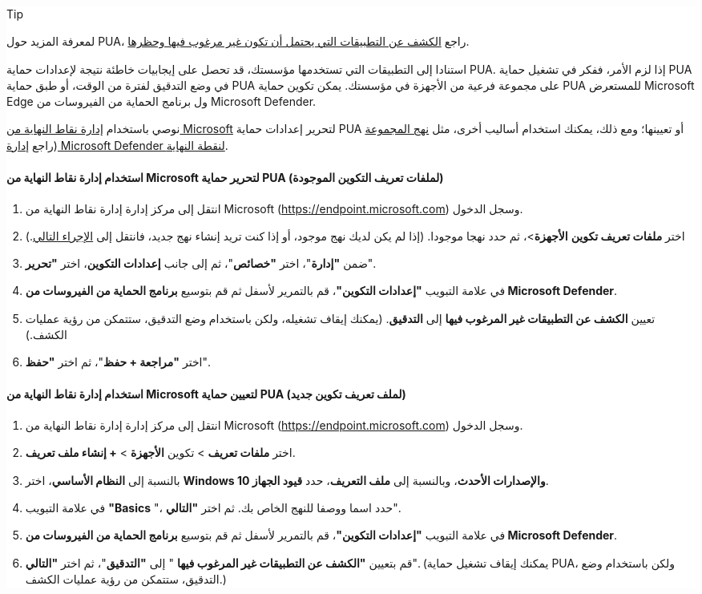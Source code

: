 > [!TIP]
> لمعرفة المزيد حول PUA، راجع [الكشف عن التطبيقات التي يحتمل أن تكون غير مرغوب فيها وحظرها](/windows/security/threat-protection/microsoft-defender-antivirus/detect-block-potentially-unwanted-apps-microsoft-defender-antivirus).

استنادا إلى التطبيقات التي تستخدمها مؤسستك، قد تحصل على إيجابيات خاطئة نتيجة لإعدادات حماية PUA. إذا لزم الأمر، ففكر في تشغيل حماية PUA في وضع التدقيق لفترة من الوقت، أو طبق حماية PUA على مجموعة فرعية من الأجهزة في مؤسستك. يمكن تكوين حماية PUA للمستعرض Microsoft Edge ول برنامج الحماية من الفيروسات من Microsoft Defender.

نوصي باستخدام [إدارة نقاط النهاية من Microsoft](/mem/endpoint-manager-overview) لتحرير إعدادات حماية PUA أو تعيينها؛ ومع ذلك، يمكنك استخدام أساليب أخرى، مثل [نهج المجموعة](/azure/active-directory-domain-services/manage-group-policy) (راجع [إدارة Microsoft Defender لنقطة النهاية](manage-mde-post-migration.md).

#### <a name="use-microsoft-endpoint-manager-to-edit-pua-protection-for-existing-configuration-profiles"></a>استخدام إدارة نقاط النهاية من Microsoft لتحرير حماية PUA (لملفات تعريف التكوين الموجودة)

1. انتقل إلى مركز إدارة إدارة نقاط النهاية من Microsoft (<https://endpoint.microsoft.com>) وسجل الدخول.

2. اختر **ملفات تعريف تكوين** **الأجهزة**\>، ثم حدد نهجا موجودا. (إذا لم يكن لديك نهج موجود، أو إذا كنت تريد إنشاء نهج جديد، فانتقل إلى [الإجراء التالي](#use-microsoft-endpoint-manager-to-set-pua-protection-for-a-new-configuration-profile).)

3. ضمن **"إدارة**"، اختر **"خصائص**"، ثم إلى جانب **إعدادات التكوين**، اختر **"تحرير**".

4. في علامة التبويب **"إعدادات التكوين"**، قم بالتمرير لأسفل ثم قم بتوسيع **برنامج الحماية من الفيروسات من Microsoft Defender**.

5. تعيين **الكشف عن التطبيقات غير المرغوب فيها** إلى **التدقيق**. (يمكنك إيقاف تشغيله، ولكن باستخدام وضع التدقيق، ستتمكن من رؤية عمليات الكشف.)

6. اختر **"مراجعة + حفظ**"، ثم اختر **"حفظ**".

#### <a name="use-microsoft-endpoint-manager-to-set-pua-protection-for-a-new-configuration-profile"></a>استخدام إدارة نقاط النهاية من Microsoft لتعيين حماية PUA (لملف تعريف تكوين جديد)

1. انتقل إلى مركز إدارة إدارة نقاط النهاية من Microsoft (<https://endpoint.microsoft.com>) وسجل الدخول.

2. اختر **ملفات تعريف** \> تكوين **الأجهزة** \> **+ إنشاء ملف تعريف**.

3. بالنسبة إلى **النظام الأساسي**، اختر **Windows 10 والإصدارات الأحدث**، وبالنسبة إلى **ملف التعريف**، حدد **قيود الجهاز**.

4. في علامة التبويب **"Basics** "، حدد اسما ووصفا للنهج الخاص بك. ثم اختر **"التالي**".

5. في علامة التبويب **"إعدادات التكوين"**، قم بالتمرير لأسفل ثم قم بتوسيع **برنامج الحماية من الفيروسات من Microsoft Defender**.

6. قم بتعيين **"الكشف عن التطبيقات غير المرغوب فيها** " إلى **"التدقيق**"، ثم اختر **"التالي**". (يمكنك إيقاف تشغيل حماية PUA، ولكن باستخدام وضع التدقيق، ستتمكن من رؤية عمليات الكشف.)
